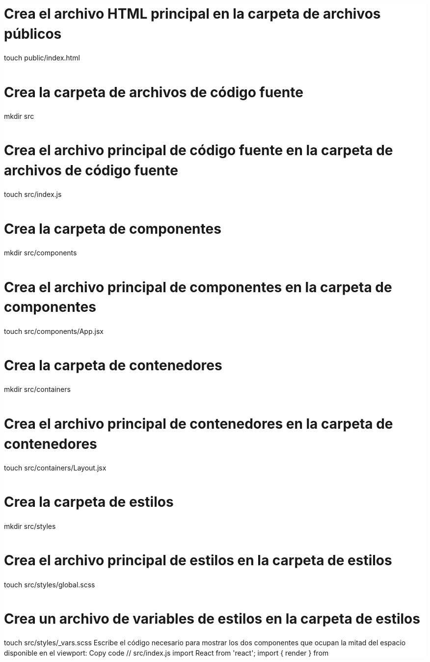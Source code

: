 # Crea el archivo HTML principal en la carpeta de archivos públicos
touch public/index.html

# Crea la carpeta de archivos de código fuente
mkdir src

# Crea el archivo principal de código fuente en la carpeta de archivos de código fuente
touch src/index.js

# Crea la carpeta de componentes
mkdir src/components

# Crea el archivo principal de componentes en la carpeta de componentes
touch src/components/App.jsx

# Crea la carpeta de contenedores
mkdir src/containers

# Crea el archivo principal de contenedores en la carpeta de contenedores
touch src/containers/Layout.jsx

# Crea la carpeta de estilos
mkdir src/styles

# Crea el archivo principal de estilos en la carpeta de estilos
touch src/styles/global.scss

# Crea un archivo de variables de estilos en la carpeta de estilos
touch src/styles/_vars.scss
Escribe el código necesario para mostrar los dos componentes que ocupan la mitad del espacio disponible en el viewport:
Copy code
// src/index.js
import React from 'react';
import { render } from
